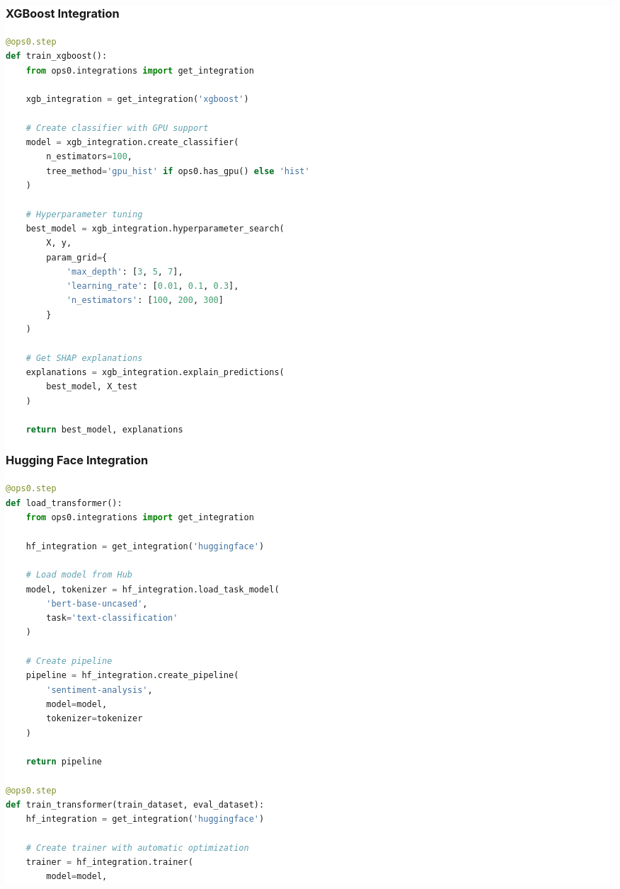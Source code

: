### XGBoost Integration

```python
@ops0.step
def train_xgboost():
    from ops0.integrations import get_integration
    
    xgb_integration = get_integration('xgboost')
    
    # Create classifier with GPU support
    model = xgb_integration.create_classifier(
        n_estimators=100,
        tree_method='gpu_hist' if ops0.has_gpu() else 'hist'
    )
    
    # Hyperparameter tuning
    best_model = xgb_integration.hyperparameter_search(
        X, y,
        param_grid={
            'max_depth': [3, 5, 7],
            'learning_rate': [0.01, 0.1, 0.3],
            'n_estimators': [100, 200, 300]
        }
    )
    
    # Get SHAP explanations
    explanations = xgb_integration.explain_predictions(
        best_model, X_test
    )
    
    return best_model, explanations
```

### Hugging Face Integration

```python
@ops0.step
def load_transformer():
    from ops0.integrations import get_integration
    
    hf_integration = get_integration('huggingface')
    
    # Load model from Hub
    model, tokenizer = hf_integration.load_task_model(
        'bert-base-uncased',
        task='text-classification'
    )
    
    # Create pipeline
    pipeline = hf_integration.create_pipeline(
        'sentiment-analysis',
        model=model,
        tokenizer=tokenizer
    )
    
    return pipeline

@ops0.step
def train_transformer(train_dataset, eval_dataset):
    hf_integration = get_integration('huggingface')
    
    # Create trainer with automatic optimization
    trainer = hf_integration.trainer(
        model=model,
```